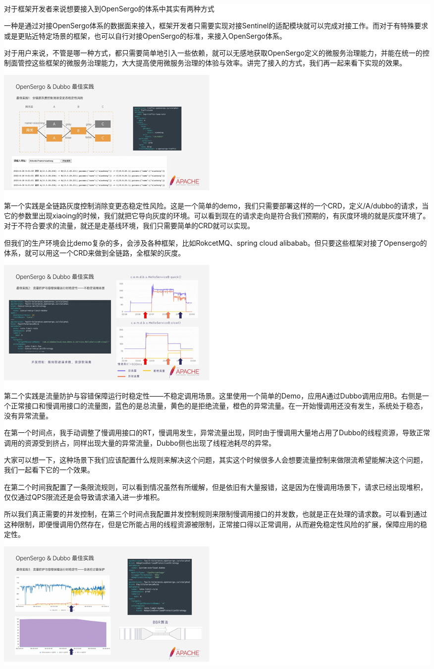 对于框架开发者来说想要接入到OpenSergo的体系中其实有两种方式

一种是通过对接OpenSergo体系的数据面来接入，框架开发者只需要实现对接Sentinel的适配模块就可以完成对接工作。而对于有特殊要求或是更贴近特定场景的框架，也可以自行对接OpenSergo的标准，来接入OpenSergo体系。

对于用户来说，不管是哪一种方式，都只需要简单地引入一些依赖，就可以无感地获取OpenSergo定义的微服务治理能力，并能在统一的控制面管控这些框架的微服务治理能力，大大提高使用微服务治理的体验与效率。讲完了接入的方式，我们再一起来看下实现的效果。

![dubbo-opensergo-服务治理最佳实践](/imgs/blog/2023/8/apachecon-scripts/opensergo/img_13.png)

第一个实践是全链路灰度控制消除变更态稳定性风险。这是一个简单的demo，我们只需要部署这样的一个CRD，定义/A/dubbo的请求，当它的参数里出现xiaoing的时候，我们就把它导向灰度的环境。可以看到现在的请求走向是符合我们预期的，有灰度环境的就是灰度环境了。对于不符合要求的流量，就还是走基线环境，我们只需要简单的CRD就可以实现。

但我们的生产环境会比demo复杂的多，会涉及各种框架，比如RokcetMQ、spring cloud alibabab。但只要这些框架对接了Opensergo的体系，就可以用这一个CRD来做到全链路，全框架的灰度。

![dubbo-opensergo-服务治理最佳实践](/imgs/blog/2023/8/apachecon-scripts/opensergo/img_14.png)

第二个实践是流量防护与容错保障运行时稳定性——不稳定调用场景。这里使用一个简单的Demo，应用A通过Dubbo调用应用B。右侧是一个正常接口和慢调用接口的流量图，蓝色的是总流量，黄色的是拒绝流量，橙色的异常流量。在一开始慢调用还没有发生，系统处于稳态，没有异常流量。

在第一个时间点，我手动调整了慢调用接口的RT，慢调用发生，异常流量出现，同时由于慢调用大量地占用了Dubbo的线程资源，导致正常调用的资源受到挤占，同样出现大量的异常流量，Dubbo侧也出现了线程池耗尽的异常。

大家可以想一下，这种场景下我们应该配置什么规则来解决这个问题，其实这个时候很多人会想要流量控制来做限流希望能解决这个问题，我们一起看下它的一个效果。

在第二个时间我配置了一条限流规则，可以看到情况虽然有所缓解，但是依旧有大量报错，这是因为在慢调用场景下，请求已经出现堆积，仅仅通过QPS限流还是会导致请求涌入进一步堆积。

所以我们真正需要的并发控制，在第三个时间点我配置并发控制规则来限制慢调用接口的并发数，也就是正在处理的请求数。可以看到通过这种限制，即便慢调用仍然存在，但是它所能占用的线程资源被限制，正常接口得以正常调用，从而避免稳定性风险的扩展，保障应用的稳定性。

![dubbo-opensergo-服务治理最佳实践](/imgs/blog/2023/8/apachecon-scripts/opensergo/img_15.png)